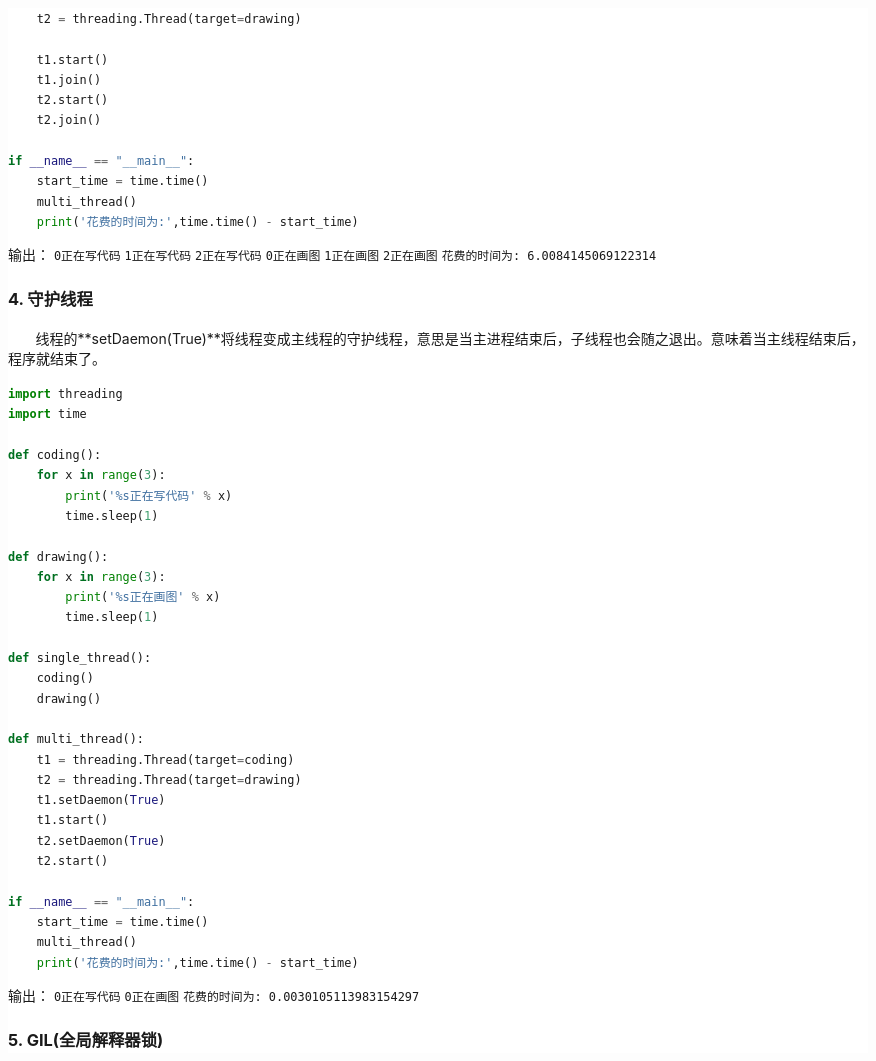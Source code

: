```Python
    t2 = threading.Thread(target=drawing)
 
    t1.start()
    t1.join()
    t2.start()
    t2.join()

if __name__ == "__main__":
    start_time = time.time()
    multi_thread()
    print('花费的时间为:',time.time() - start_time)

```
输出：
`0正在写代码`
`1正在写代码`
`2正在写代码`
`0正在画图`
`1正在画图`
`2正在画图`
`花费的时间为: 6.0084145069122314`
  

### 4. 守护线程 
&#160; &#160; &#160; &#160;线程的**setDaemon(True)**将线程变成主线程的守护线程，意思是当主进程结束后，子线程也会随之退出。意味着当主线程结束后，程序就结束了。
```Python
import threading
import time

def coding():
    for x in range(3):
        print('%s正在写代码' % x)
        time.sleep(1)
 
def drawing():
    for x in range(3):
        print('%s正在画图' % x)
        time.sleep(1)
 
def single_thread():
    coding()
    drawing()
 
def multi_thread():
    t1 = threading.Thread(target=coding)
    t2 = threading.Thread(target=drawing)
    t1.setDaemon(True)
    t1.start()
    t2.setDaemon(True)
    t2.start()

if __name__ == "__main__":
    start_time = time.time()
    multi_thread()
    print('花费的时间为:',time.time() - start_time)

```
输出：
`0正在写代码`
`0正在画图`
`花费的时间为: 0.0030105113983154297`
### 5. GIL(全局解释器锁)
